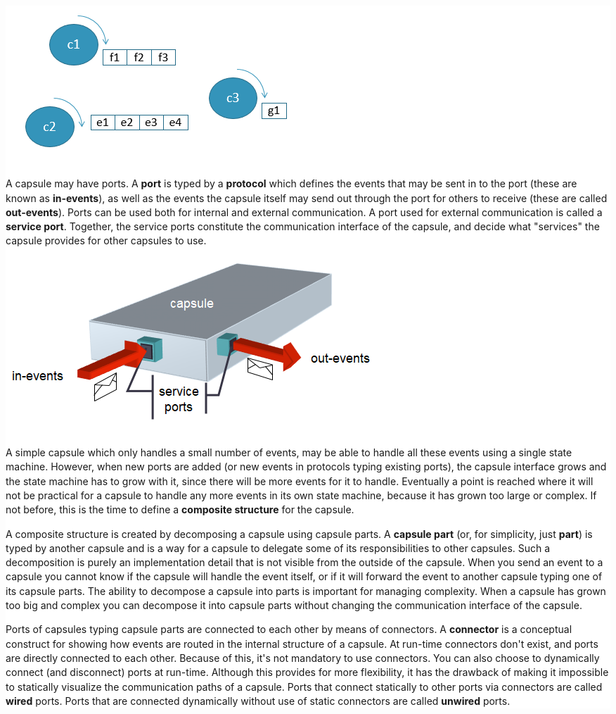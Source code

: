 ![](images/event_queues.png)

A capsule may have ports. A **port** is typed by a **protocol** which defines the events that may be sent in to the port (these are known as **in-events**), as well as the events the capsule itself may send out through the port for others to receive (these are called **out-events**). Ports can be used both for internal and external communication. A port used for external communication is called a **service port**. Together, the service ports constitute the communication interface of the capsule, and decide what "services" the capsule provides for other capsules to use.

![](images/capsule_ports.png)

A simple capsule which only handles a small number of events, may be able to handle all these events using a single state machine. However, when new ports are added (or new events in protocols typing existing ports), the capsule interface grows and the state machine has to grow with it, since there will be more events for it to handle. Eventually a point is reached where it will not be practical for a capsule to handle any more events in its own state machine, because it has grown too large or complex. If not before, this is the time to define a **composite structure** for the capsule. 

A composite structure is created by decomposing a capsule using capsule parts. A **capsule part** (or, for simplicity, just **part**) is typed by another capsule and is a way for a capsule to delegate some of its responsibilities to other capsules. Such a decomposition is purely an implementation detail that is not visible from the outside of the capsule. When you send an event to a capsule you cannot know if the capsule will handle the event itself, or if it will forward the event to another capsule typing one of its capsule parts. The ability to decompose a capsule into parts is important for managing complexity. When a capsule has grown too big and complex you can decompose it into capsule parts without changing the communication interface of the capsule. 

Ports of capsules typing capsule parts are connected to each other by means of connectors. A **connector** is a conceptual construct for showing how events are routed in the internal structure of a capsule. At run-time connectors don't exist, and ports are directly connected to each other. Because of this, it's not mandatory to use connectors. You can also choose to dynamically connect (and disconnect) ports at run-time. Although this provides for more flexibility, it has the drawback of making it impossible to statically visualize the communication paths of a capsule. Ports that connect statically to other ports via connectors are called **wired** ports. Ports that are connected dynamically without use of static connectors are called **unwired** ports. 
